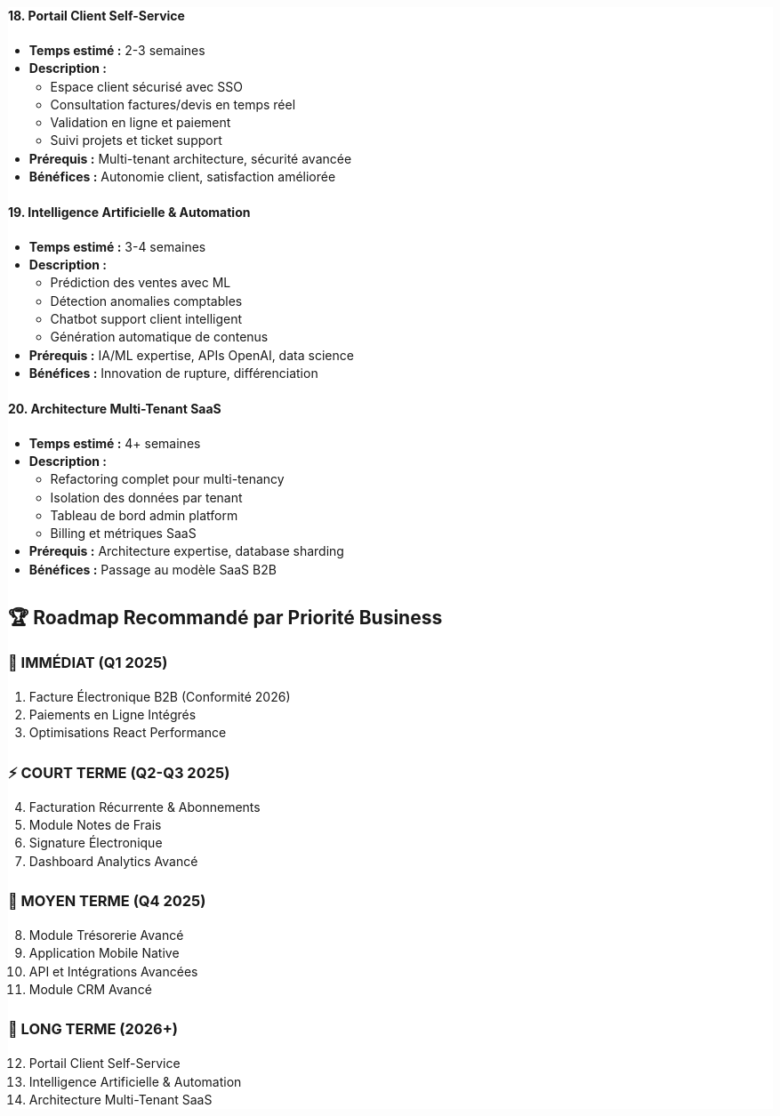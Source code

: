#### 18. **Portail Client Self-Service**
- **Temps estimé :** 2-3 semaines
- **Description :**
  - Espace client sécurisé avec SSO
  - Consultation factures/devis en temps réel
  - Validation en ligne et paiement
  - Suivi projets et ticket support
- **Prérequis :** Multi-tenant architecture, sécurité avancée
- **Bénéfices :** Autonomie client, satisfaction améliorée

#### 19. **Intelligence Artificielle & Automation**
- **Temps estimé :** 3-4 semaines
- **Description :**
  - Prédiction des ventes avec ML
  - Détection anomalies comptables
  - Chatbot support client intelligent
  - Génération automatique de contenus
- **Prérequis :** IA/ML expertise, APIs OpenAI, data science
- **Bénéfices :** Innovation de rupture, différenciation

#### 20. **Architecture Multi-Tenant SaaS**
- **Temps estimé :** 4+ semaines
- **Description :**
  - Refactoring complet pour multi-tenancy
  - Isolation des données par tenant
  - Tableau de bord admin platform
  - Billing et métriques SaaS
- **Prérequis :** Architecture expertise, database sharding
- **Bénéfices :** Passage au modèle SaaS B2B

## 🏆 **Roadmap Recommandé par Priorité Business**

### **🚨 IMMÉDIAT (Q1 2025)**
1. Facture Électronique B2B (Conformité 2026)
2. Paiements en Ligne Intégrés  
3. Optimisations React Performance

### **⚡ COURT TERME (Q2-Q3 2025)**
4. Facturation Récurrente & Abonnements
5. Module Notes de Frais
6. Signature Électronique
7. Dashboard Analytics Avancé

### **🎯 MOYEN TERME (Q4 2025)**
8. Module Trésorerie Avancé
9. Application Mobile Native
10. API et Intégrations Avancées
11. Module CRM Avancé

### **🚀 LONG TERME (2026+)**
12. Portail Client Self-Service
13. Intelligence Artificielle & Automation
14. Architecture Multi-Tenant SaaS
